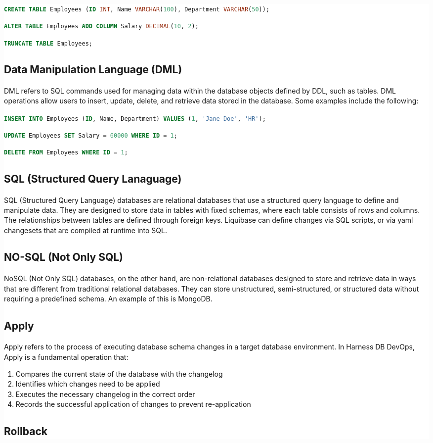 ```sql
CREATE TABLE Employees (ID INT, Name VARCHAR(100), Department VARCHAR(50));
```

```sql
ALTER TABLE Employees ADD COLUMN Salary DECIMAL(10, 2);
```

```sql
TRUNCATE TABLE Employees;
```

## Data Manipulation Language (DML)

DML refers to SQL commands used for managing data within the database objects defined by DDL, such as tables. DML operations allow users to insert, update, delete, and retrieve data stored in the database. Some examples include the following:

```sql
INSERT INTO Employees (ID, Name, Department) VALUES (1, 'Jane Doe', 'HR');
```

```sql
UPDATE Employees SET Salary = 60000 WHERE ID = 1;
```

```sql
DELETE FROM Employees WHERE ID = 1;
```

## SQL (Structured Query Lanaguage)

SQL (Structured Query Language) databases are relational databases that use a structured query language to define and manipulate data. They are designed to store data in tables with fixed schemas, where each table consists of rows and columns. The relationships between tables are defined through foreign keys. Liquibase can define changes via SQL scripts, or via yaml changesets that are compiled at runtime into SQL.

## NO-SQL (Not Only SQL)

NoSQL (Not Only SQL) databases, on the other hand, are non-relational databases designed to store and retrieve data in ways that are different from traditional relational databases. They can store unstructured, semi-structured, or structured data without requiring a predefined schema. An example of this is MongoDB.

## Apply

Apply refers to the process of executing database schema changes in a target database environment. In Harness DB DevOps, Apply is a fundamental operation that:
1. Compares the current state of the database with the changelog
2. Identifies which changes need to be applied
3. Executes the necessary changelog in the correct order
4. Records the successful application of changes to prevent re-application

## Rollback 
